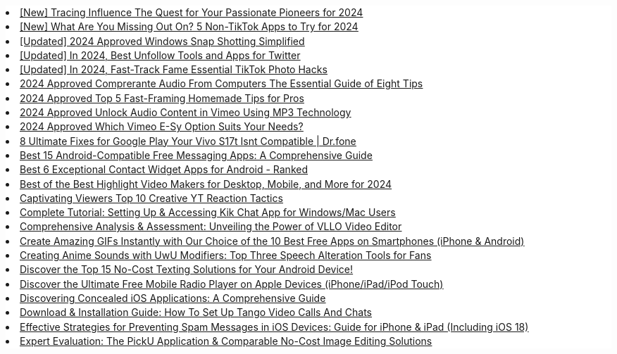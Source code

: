 <li><a href="https://instagram-video-files.techidaily.com/new-tracing-influence-the-quest-for-your-passionate-pioneers-for-2024/"><u>[New] Tracing Influence  The Quest for Your Passionate Pioneers for 2024</u></a></li>
<li><a href="https://tiktok-video-recordings.techidaily.com/new-what-are-you-missing-out-on-5-non-tiktok-apps-to-try-for-2024/"><u>[New] What Are You Missing Out On? 5 Non-TikTok Apps to Try for 2024</u></a></li>
<li><a href="https://on-screen-recording.techidaily.com/updated-2024-approved-windows-snap-shotting-simplified/"><u>[Updated] 2024 Approved  Windows Snap Shotting Simplified</u></a></li>
<li><a href="https://twitter-videos.techidaily.com/updated-in-2024-best-unfollow-tools-and-apps-for-twitter/"><u>[Updated] In 2024, Best Unfollow Tools and Apps for Twitter</u></a></li>
<li><a href="https://tiktok-video-recordings.techidaily.com/updated-in-2024-fast-track-fame-essential-tiktok-photo-hacks/"><u>[Updated] In 2024, Fast-Track Fame  Essential TikTok Photo Hacks</u></a></li>
<li><a href="https://screen-recording.techidaily.com/2024-approved-comprerante-audio-from-computers-the-essential-guide-of-eight-tips/"><u>2024 Approved  Comprerante Audio From Computers  The Essential Guide of Eight Tips</u></a></li>
<li><a href="https://fox-hovers.techidaily.com/2024-approved-top-5-fast-framing-homemade-tips-for-pros/"><u>2024 Approved  Top 5 Fast-Framing Homemade Tips for Pros</u></a></li>
<li><a href="https://vimeo-videos.techidaily.com/2024-approved-unlock-audio-content-in-vimeo-using-mp3-technology/"><u>2024 Approved  Unlock Audio Content in Vimeo Using MP3 Technology</u></a></li>
<li><a href="https://vimeo-videos.techidaily.com/2024-approved-which-vimeo-e-sy-option-suits-your-needs/"><u>2024 Approved  Which Vimeo E-Sy Option Suits Your Needs?</u></a></li>
<li><a href="https://howto.techidaily.com/8-ultimate-fixes-for-google-play-your-vivo-s17t-isnt-compatible-drfone-by-drfone-fix-android-problems-fix-android-problems/"><u>8 Ultimate Fixes for Google Play Your Vivo S17t Isnt Compatible | Dr.fone</u></a></li>
<li><a href="https://app-tips.techidaily.com/best-15-android-compatible-free-messaging-apps-a-comprehensive-guide/"><u>Best 15 Android-Compatible Free Messaging Apps: A Comprehensive Guide</u></a></li>
<li><a href="https://app-tips.techidaily.com/1723620192575-best-6-exceptional-contact-widget-apps-for-android-ranked/"><u>Best 6 Exceptional Contact Widget Apps for Android - Ranked</u></a></li>
<li><a href="https://smart-video-creator.techidaily.com/best-of-the-best-highlight-video-makers-for-desktop-mobile-and-more-for-2024/"><u>Best of the Best Highlight Video Makers for Desktop, Mobile, and More for 2024</u></a></li>
<li><a href="https://youtube-videos.techidaily.com/captivating-viewers-top-10-creative-yt-reaction-tactics/"><u>Captivating Viewers  Top 10 Creative YT Reaction Tactics</u></a></li>
<li><a href="https://app-tips.techidaily.com/complete-tutorial-setting-up-and-accessing-kik-chat-app-for-windowsmac-users/"><u>Complete Tutorial: Setting Up & Accessing Kik Chat App for Windows/Mac Users</u></a></li>
<li><a href="https://app-tips.techidaily.com/comprehensive-analysis-and-assessment-unveiling-the-power-of-vllo-video-editor/"><u>Comprehensive Analysis & Assessment: Unveiling the Power of VLLO Video Editor</u></a></li>
<li><a href="https://app-tips.techidaily.com/create-amazing-gifs-instantly-with-our-choice-of-the-10-best-free-apps-on-smartphones-iphone-and-android/"><u>Create Amazing GIFs Instantly with Our Choice of the 10 Best Free Apps on Smartphones (iPhone & Android)</u></a></li>
<li><a href="https://app-tips.techidaily.com/creating-anime-sounds-with-uwu-modifiers-top-three-speech-alteration-tools-for-fans/"><u>Creating Anime Sounds with UwU Modifiers: Top Three Speech Alteration Tools for Fans</u></a></li>
<li><a href="https://app-tips.techidaily.com/1723620194339-discover-the-top-15-no-cost-texting-solutions-for-your-android-device/"><u>Discover the Top 15 No-Cost Texting Solutions for Your Android Device!</u></a></li>
<li><a href="https://app-tips.techidaily.com/discover-the-ultimate-free-mobile-radio-player-on-apple-devices-iphoneipadipod-touch/"><u>Discover the Ultimate Free Mobile Radio Player on Apple Devices (iPhone/iPad/iPod Touch)</u></a></li>
<li><a href="https://app-tips.techidaily.com/discovering-concealed-ios-applications-a-comprehensive-guide/"><u>Discovering Concealed iOS Applications: A Comprehensive Guide</u></a></li>
<li><a href="https://app-tips.techidaily.com/download-and-installation-guide-how-to-set-up-tango-video-calls-and-chats/"><u>Download & Installation Guide: How To Set Up Tango Video Calls And Chats</u></a></li>
<li><a href="https://app-tips.techidaily.com/effective-strategies-for-preventing-spam-messages-in-ios-devices-guide-for-iphone-and-ipad-including-ios-18/"><u>Effective Strategies for Preventing Spam Messages in iOS Devices: Guide for iPhone & iPad (Including iOS 18)</u></a></li>
<li><a href="https://app-tips.techidaily.com/expert-evaluation-the-picku-application-and-comparable-no-cost-image-editing-solutions/"><u>Expert Evaluation: The PickU Application & Comparable No-Cost Image Editing Solutions</u></a></li>